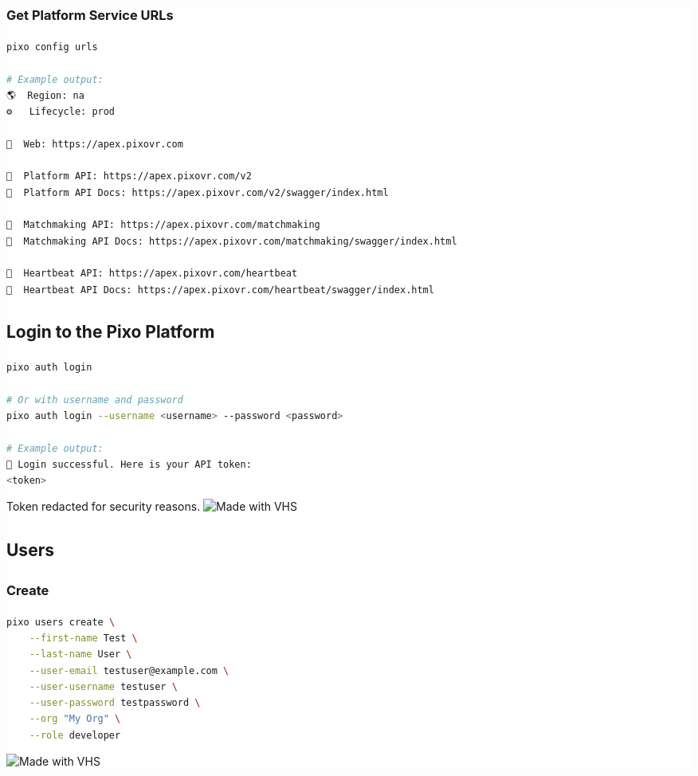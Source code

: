 ### Get Platform Service URLs
```bash
pixo config urls

# Example output:
🌎  Region: na
⚙️   Lifecycle: prod

🔗  Web: https://apex.pixovr.com

🔗  Platform API: https://apex.pixovr.com/v2
🔗  Platform API Docs: https://apex.pixovr.com/v2/swagger/index.html

🔗  Matchmaking API: https://apex.pixovr.com/matchmaking
🔗  Matchmaking API Docs: https://apex.pixovr.com/matchmaking/swagger/index.html

🔗  Heartbeat API: https://apex.pixovr.com/heartbeat
🔗  Heartbeat API Docs: https://apex.pixovr.com/heartbeat/swagger/index.html
```


## Login to the Pixo Platform
```bash
pixo auth login

# Or with username and password
pixo auth login --username <username> --password <password>

# Example output:
🚀 Login successful. Here is your API token: 
<token>
```
Token redacted for security reasons.
![Made with VHS](https://vhs.charm.sh/vhs-6w7a14WEgRuEIG3400Zazf.gif)


## Users

### Create
```bash
pixo users create \
    --first-name Test \
    --last-name User \
    --user-email testuser@example.com \
    --user-username testuser \
    --user-password testpassword \
    --org "My Org" \
    --role developer
```
![Made with VHS](https://vhs.charm.sh/vhs-4IQGJes6OQQoWTN8dt3e8A.gif)
